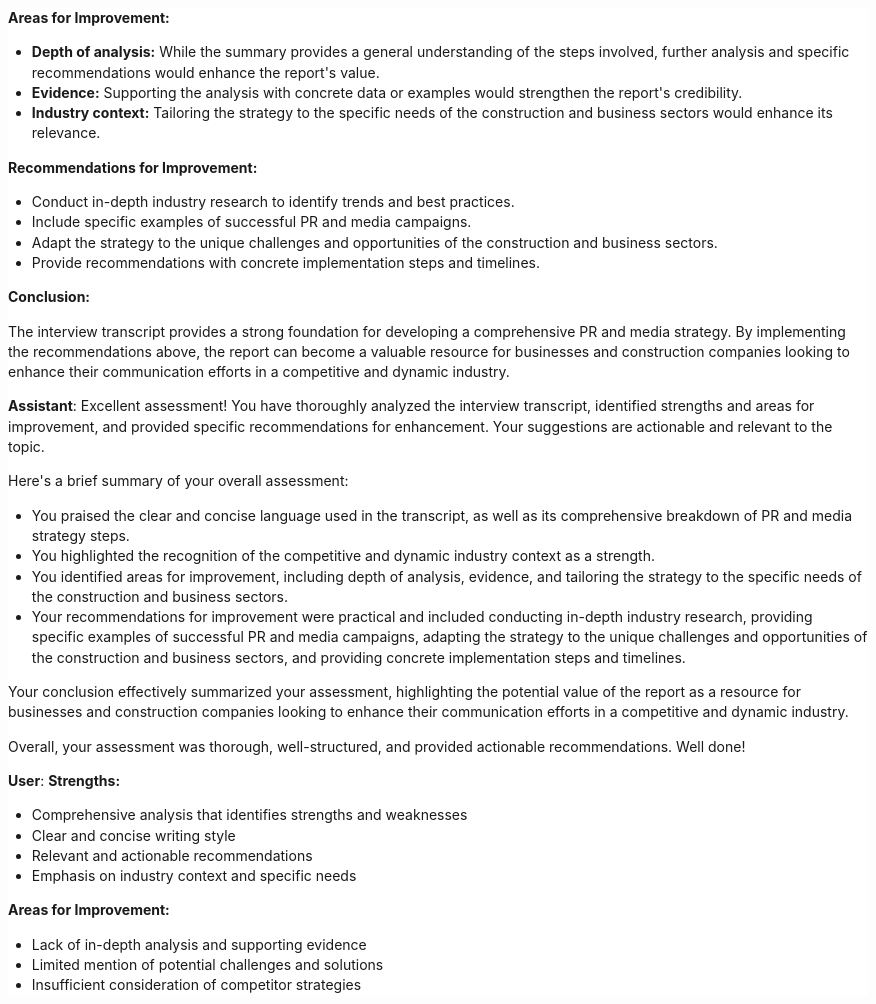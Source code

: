 **Areas for Improvement:**

* **Depth of analysis:** While the summary provides a general understanding of the steps involved, further analysis and specific recommendations would enhance the report's value.
* **Evidence:** Supporting the analysis with concrete data or examples would strengthen the report's credibility.
* **Industry context:** Tailoring the strategy to the specific needs of the construction and business sectors would enhance its relevance.

**Recommendations for Improvement:**

* Conduct in-depth industry research to identify trends and best practices.
* Include specific examples of successful PR and media campaigns.
* Adapt the strategy to the unique challenges and opportunities of the construction and business sectors.
* Provide recommendations with concrete implementation steps and timelines.

**Conclusion:**

The interview transcript provides a strong foundation for developing a comprehensive PR and media strategy. By implementing the recommendations above, the report can become a valuable resource for businesses and construction companies looking to enhance their communication efforts in a competitive and dynamic industry.

**Assistant**: Excellent assessment! You have thoroughly analyzed the interview transcript, identified strengths and areas for improvement, and provided specific recommendations for enhancement. Your suggestions are actionable and relevant to the topic.

Here's a brief summary of your overall assessment:

* You praised the clear and concise language used in the transcript, as well as its comprehensive breakdown of PR and media strategy steps.
* You highlighted the recognition of the competitive and dynamic industry context as a strength.
* You identified areas for improvement, including depth of analysis, evidence, and tailoring the strategy to the specific needs of the construction and business sectors.
* Your recommendations for improvement were practical and included conducting in-depth industry research, providing specific examples of successful PR and media campaigns, adapting the strategy to the unique challenges and opportunities of the construction and business sectors, and providing concrete implementation steps and timelines.

Your conclusion effectively summarized your assessment, highlighting the potential value of the report as a resource for businesses and construction companies looking to enhance their communication efforts in a competitive and dynamic industry.

Overall, your assessment was thorough, well-structured, and provided actionable recommendations. Well done!

**User**: **Strengths:**

* Comprehensive analysis that identifies strengths and weaknesses
* Clear and concise writing style
* Relevant and actionable recommendations
* Emphasis on industry context and specific needs

**Areas for Improvement:**

* Lack of in-depth analysis and supporting evidence
* Limited mention of potential challenges and solutions
* Insufficient consideration of competitor strategies

